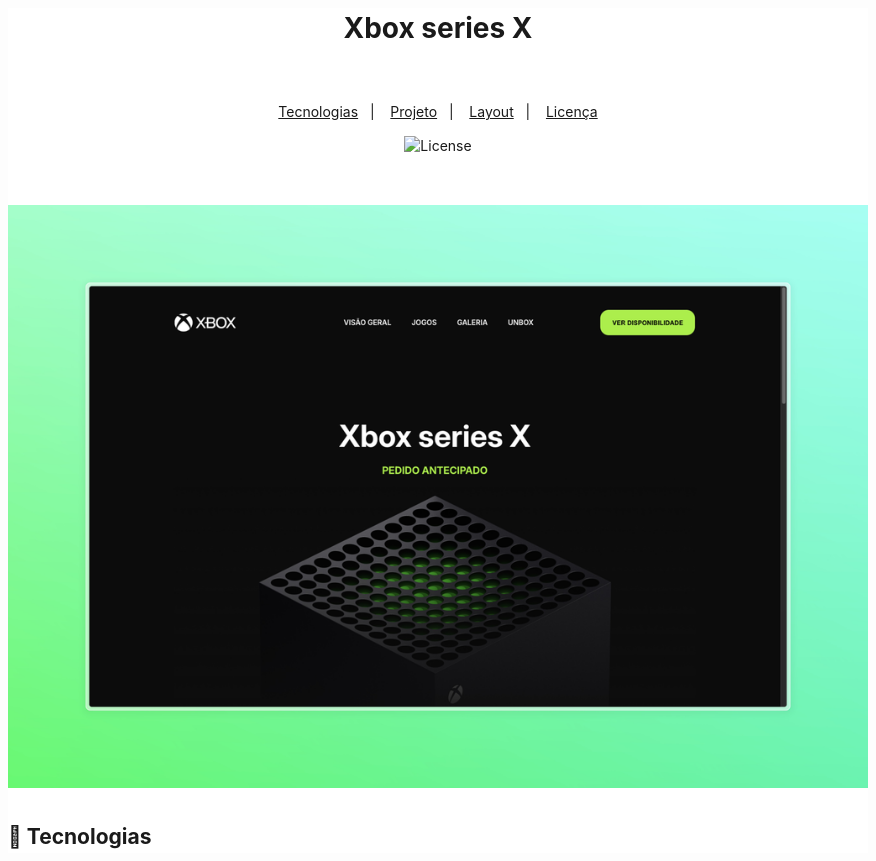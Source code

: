<h1 align="center"> Xbox series X </h1>

<br/>

<p align="center">
  <a href="#-tecnologias">Tecnologias</a>&nbsp;&nbsp;&nbsp;|&nbsp;&nbsp;&nbsp;
  <a href="#-projeto">Projeto</a>&nbsp;&nbsp;&nbsp;|&nbsp;&nbsp;&nbsp;
  <a href="#-layout">Layout</a>&nbsp;&nbsp;&nbsp;|&nbsp;&nbsp;&nbsp;
  <a href="#memo-licença">Licença</a>
</p>

<p align="center">
  <img alt="License" src="https://img.shields.io/static/v1?label=license&message=MIT&color=49AA26&labelColor=000000">
</p>

<br>

<p align="center">
  <img src=".github/Xbox.jpeg" width="100%">
</p>

## 🚀 Tecnologias
